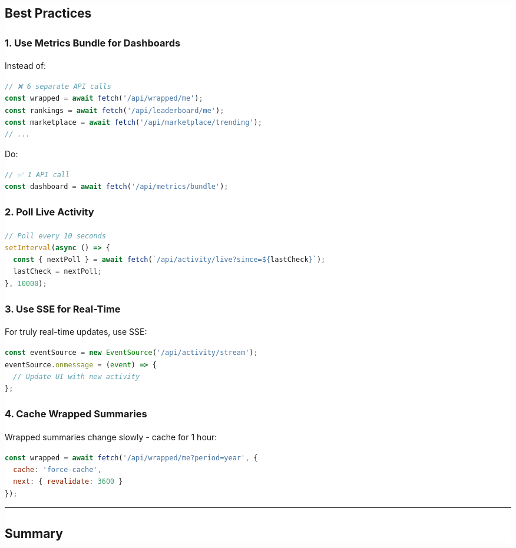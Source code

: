 
## Best Practices

### 1. Use Metrics Bundle for Dashboards

Instead of:
```javascript
// ❌ 6 separate API calls
const wrapped = await fetch('/api/wrapped/me');
const rankings = await fetch('/api/leaderboard/me');
const marketplace = await fetch('/api/marketplace/trending');
// ...
```

Do:
```javascript
// ✅ 1 API call
const dashboard = await fetch('/api/metrics/bundle');
```

### 2. Poll Live Activity

```javascript
// Poll every 10 seconds
setInterval(async () => {
  const { nextPoll } = await fetch(`/api/activity/live?since=${lastCheck}`);
  lastCheck = nextPoll;
}, 10000);
```

### 3. Use SSE for Real-Time

For truly real-time updates, use SSE:
```javascript
const eventSource = new EventSource('/api/activity/stream');
eventSource.onmessage = (event) => {
  // Update UI with new activity
};
```

### 4. Cache Wrapped Summaries

Wrapped summaries change slowly - cache for 1 hour:
```javascript
const wrapped = await fetch('/api/wrapped/me?period=year', {
  cache: 'force-cache',
  next: { revalidate: 3600 }
});
```

---

## Summary
